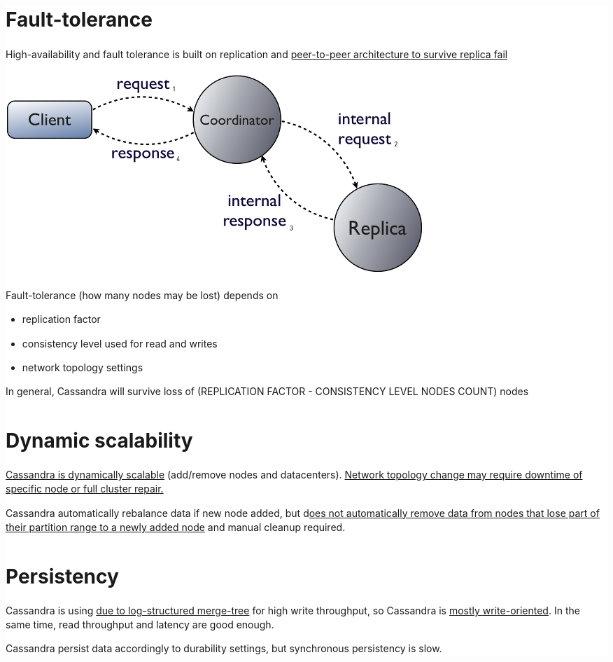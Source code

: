 # Fault-tolerance

High-availability and fault tolerance is built on replication and [peer-to-peer architecture to survive replica fail](http://www.datastax.com/dev/blog/how-cassandra-deals-with-replica-failure)

![image alt text](/assets/posts/2015-09-10-notes-on-nosql/image_7.png)

Fault-tolerance (how many nodes may be lost) depends on 

* replication factor

* consistency level used for read and writes

* network topology settings

In general, Cassandra will survive loss of (REPLICATION FACTOR - CONSISTENCY LEVEL NODES COUNT) nodes

# Dynamic scalability

[Cassandra is dynamically scalable](http://docs.datastax.com/en/cassandra/2.0/cassandra/operations/opsAddingRemovingNodeTOC.html) (add/remove nodes and datacenters). [Network topology change may require downtime of specific node or full cluster repair.](http://docs.datastax.com/en/cassandra/2.0/cassandra/operations/opsMoveNodeRack.html)

Cassandra automatically rebalance data if new node added, but d[oes not automatically remove data from nodes that lose part of their partition range to a newly added node](http://docs.datastax.com/en/cassandra/2.0/cassandra/tools/toolsCleanup.html) and manual cleanup required.

# Persistency

Cassandra is using [due to log-structured merge-tree](https://github.com/wiredtiger/wiredtiger/wiki/LSMTrees) for high write throughput, so Cassandra is [mostly write-oriented](https://github.com/wiredtiger/wiredtiger/wiki/Btree-vs-LSM). In the same time, read throughput and latency are good enough.

Cassandra persist data accordingly to durability settings, but synchronous persistency is slow. 
